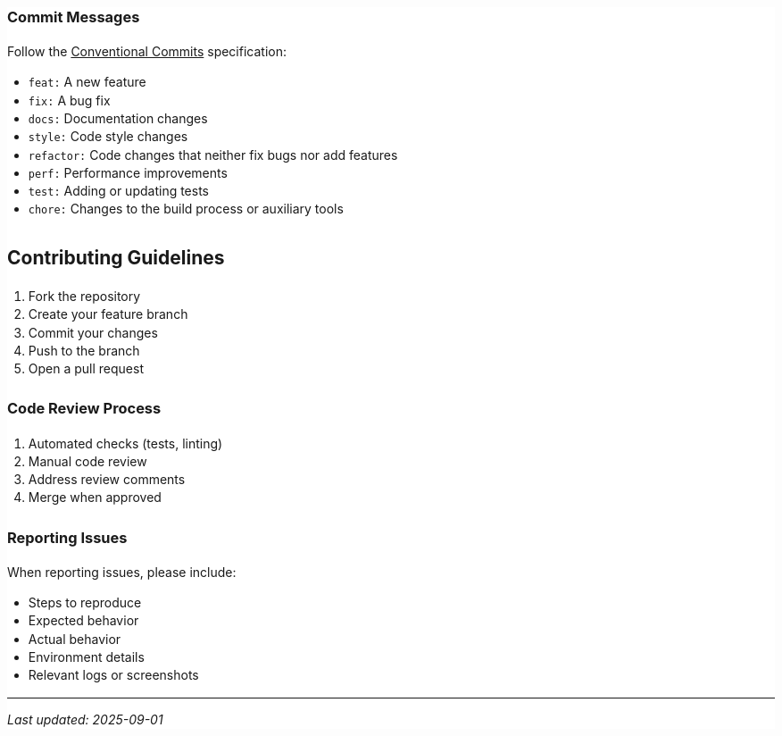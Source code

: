 ### Commit Messages
Follow the [Conventional Commits](https://www.conventionalcommits.org/) specification:
- `feat:` A new feature
- `fix:` A bug fix
- `docs:` Documentation changes
- `style:` Code style changes
- `refactor:` Code changes that neither fix bugs nor add features
- `perf:` Performance improvements
- `test:` Adding or updating tests
- `chore:` Changes to the build process or auxiliary tools

## Contributing Guidelines
1. Fork the repository
2. Create your feature branch
3. Commit your changes
4. Push to the branch
5. Open a pull request

### Code Review Process
1. Automated checks (tests, linting)
2. Manual code review
3. Address review comments
4. Merge when approved

### Reporting Issues
When reporting issues, please include:
- Steps to reproduce
- Expected behavior
- Actual behavior
- Environment details
- Relevant logs or screenshots

---
*Last updated: 2025-09-01*
